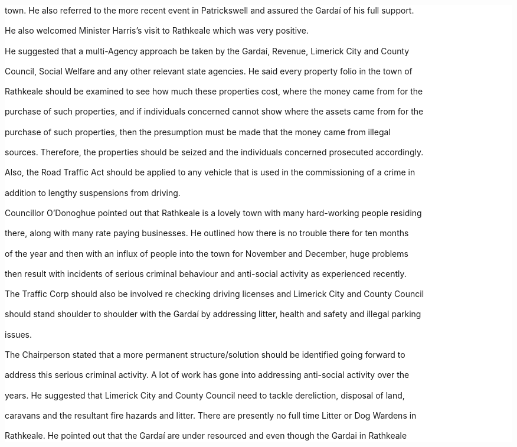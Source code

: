 town. He also referred to the more recent event in Patrickswell and assured the Gardaí of his full support.

He also welcomed Minister Harris’s visit to Rathkeale which was very positive.

He suggested that a multi-Agency approach be taken by the Gardaí, Revenue, Limerick City and County

Council, Social Welfare and any other relevant state agencies. He said every property folio in the town of

Rathkeale should be examined to see how much these properties cost, where the money came from for the

purchase of such properties, and if individuals concerned cannot show where the assets came from for the

purchase of such properties, then the presumption must be made that the money came from illegal

sources. Therefore, the properties should be seized and the individuals concerned prosecuted accordingly.

Also, the Road Traffic Act should be applied to any vehicle that is used in the commissioning of a crime in

addition to lengthy suspensions from driving.

Councillor O’Donoghue pointed out that Rathkeale is a lovely town with many hard-working people residing

there, along with many rate paying businesses. He outlined how there is no trouble there for ten months

of the year and then with an influx of people into the town for November and December, huge problems

then result with incidents of serious criminal behaviour and anti-social activity as experienced recently.

The Traffic Corp should also be involved re checking driving licenses and Limerick City and County Council

should stand shoulder to shoulder with the Gardaí by addressing litter, health and safety and illegal parking

issues.

The Chairperson stated that a more permanent structure/solution should be identified going forward to

address this serious criminal activity. A lot of work has gone into addressing anti-social activity over the

years. He suggested that Limerick City and County Council need to tackle dereliction, disposal of land,

caravans and the resultant fire hazards and litter. There are presently no full time Litter or Dog Wardens in

Rathkeale. He pointed out that the Gardaí are under resourced and even though the Gardai in Rathkeale
